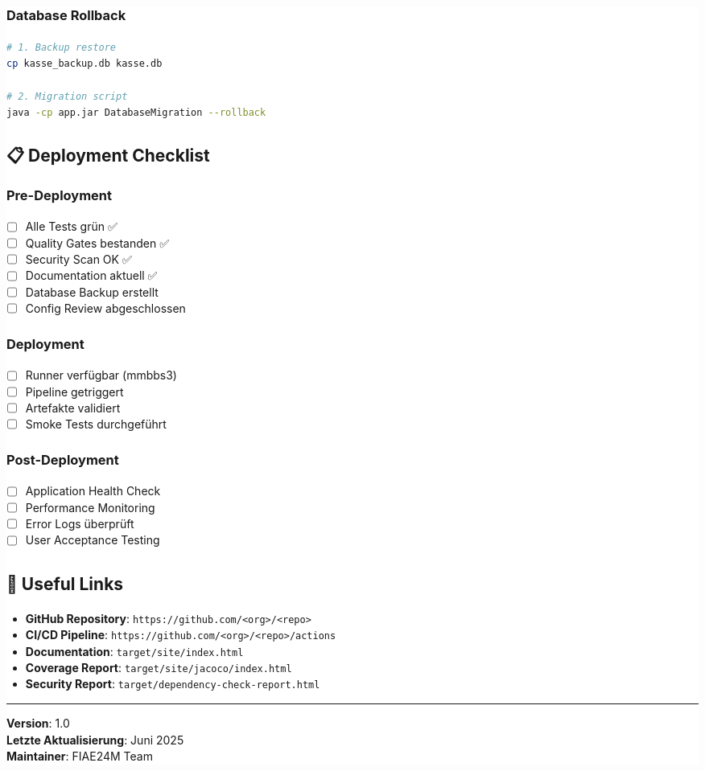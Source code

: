 ### Database Rollback
```bash
# 1. Backup restore
cp kasse_backup.db kasse.db

# 2. Migration script
java -cp app.jar DatabaseMigration --rollback
```

## 📋 Deployment Checklist

### Pre-Deployment
- [ ] Alle Tests grün ✅
- [ ] Quality Gates bestanden ✅
- [ ] Security Scan OK ✅
- [ ] Documentation aktuell ✅
- [ ] Database Backup erstellt
- [ ] Config Review abgeschlossen

### Deployment
- [ ] Runner verfügbar (mmbbs3)
- [ ] Pipeline getriggert
- [ ] Artefakte validiert
- [ ] Smoke Tests durchgeführt

### Post-Deployment
- [ ] Application Health Check
- [ ] Performance Monitoring
- [ ] Error Logs überprüft
- [ ] User Acceptance Testing

## 🔗 Useful Links

- **GitHub Repository**: `https://github.com/<org>/<repo>`
- **CI/CD Pipeline**: `https://github.com/<org>/<repo>/actions`
- **Documentation**: `target/site/index.html`
- **Coverage Report**: `target/site/jacoco/index.html`
- **Security Report**: `target/dependency-check-report.html`

---

**Version**: 1.0  
**Letzte Aktualisierung**: Juni 2025  
**Maintainer**: FIAE24M Team

